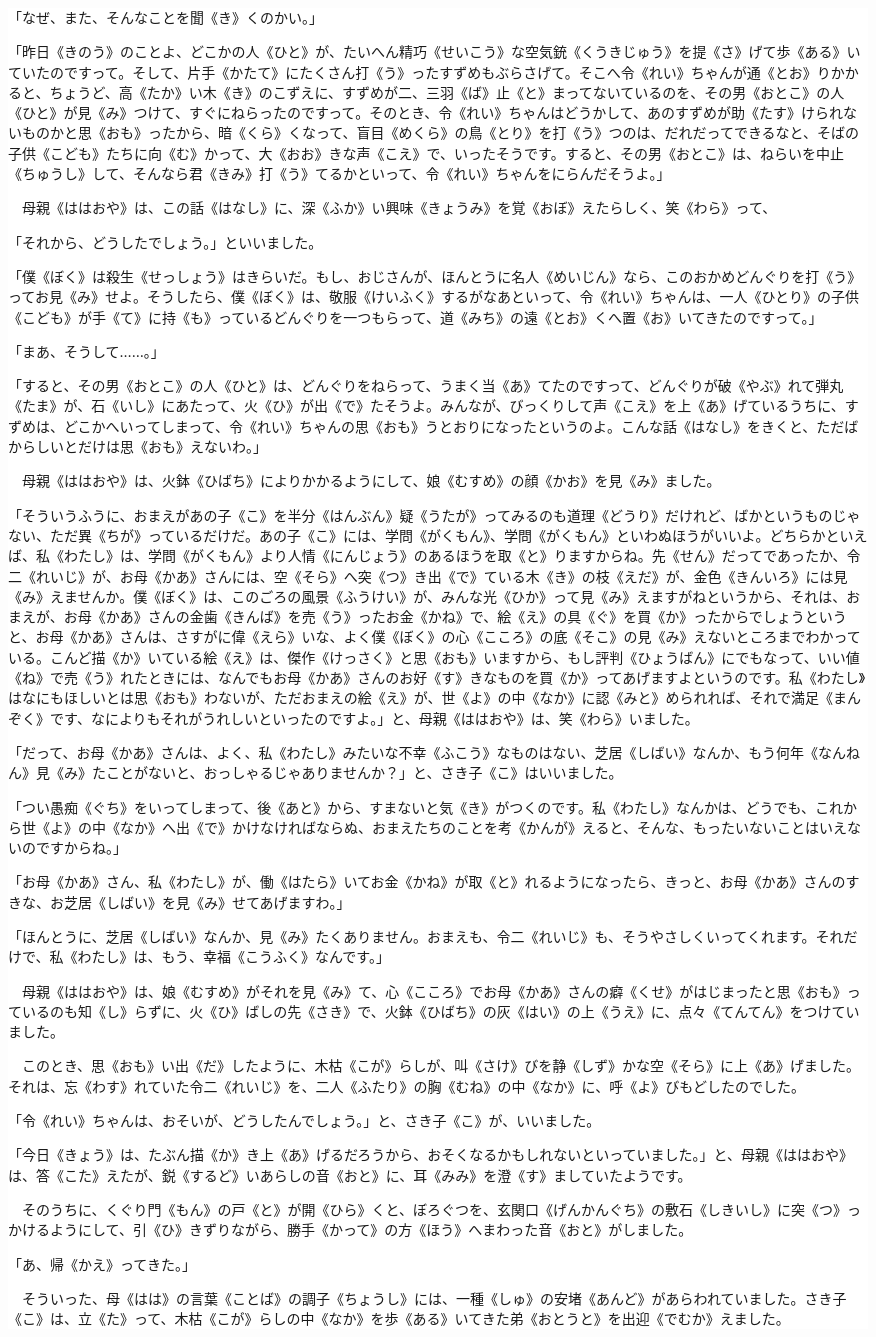 「なぜ、また、そんなことを聞《き》くのかい。」

「昨日《きのう》のことよ、どこかの人《ひと》が、たいへん精巧《せいこう》な空気銃《くうきじゅう》を提《さ》げて歩《ある》いていたのですって。そして、片手《かたて》にたくさん打《う》ったすずめもぶらさげて。そこへ令《れい》ちゃんが通《とお》りかかると、ちょうど、高《たか》い木《き》のこずえに、すずめが二、三羽《ば》止《と》まってないているのを、その男《おとこ》の人《ひと》が見《み》つけて、すぐにねらったのですって。そのとき、令《れい》ちゃんはどうかして、あのすずめが助《たす》けられないものかと思《おも》ったから、暗《くら》くなって、盲目《めくら》の鳥《とり》を打《う》つのは、だれだってできるなと、そばの子供《こども》たちに向《む》かって、大《おお》きな声《こえ》で、いったそうです。すると、その男《おとこ》は、ねらいを中止《ちゅうし》して、そんなら君《きみ》打《う》てるかといって、令《れい》ちゃんをにらんだそうよ。」

　母親《ははおや》は、この話《はなし》に、深《ふか》い興味《きょうみ》を覚《おぼ》えたらしく、笑《わら》って、

「それから、どうしたでしょう。」といいました。

「僕《ぼく》は殺生《せっしょう》はきらいだ。もし、おじさんが、ほんとうに名人《めいじん》なら、このおかめどんぐりを打《う》ってお見《み》せよ。そうしたら、僕《ぼく》は、敬服《けいふく》するがなあといって、令《れい》ちゃんは、一人《ひとり》の子供《こども》が手《て》に持《も》っているどんぐりを一つもらって、道《みち》の遠《とお》くへ置《お》いてきたのですって。」

「まあ、そうして……。」

「すると、その男《おとこ》の人《ひと》は、どんぐりをねらって、うまく当《あ》てたのですって、どんぐりが破《やぶ》れて弾丸《たま》が、石《いし》にあたって、火《ひ》が出《で》たそうよ。みんなが、びっくりして声《こえ》を上《あ》げているうちに、すずめは、どこかへいってしまって、令《れい》ちゃんの思《おも》うとおりになったというのよ。こんな話《はなし》をきくと、ただばからしいとだけは思《おも》えないわ。」

　母親《ははおや》は、火鉢《ひばち》によりかかるようにして、娘《むすめ》の顔《かお》を見《み》ました。

「そういうふうに、おまえがあの子《こ》を半分《はんぶん》疑《うたが》ってみるのも道理《どうり》だけれど、ばかというものじゃない、ただ異《ちが》っているだけだ。あの子《こ》には、学問《がくもん》、学問《がくもん》といわぬほうがいいよ。どちらかといえば、私《わたし》は、学問《がくもん》より人情《にんじょう》のあるほうを取《と》りますからね。先《せん》だってであったか、令二《れいじ》が、お母《かあ》さんには、空《そら》へ突《つ》き出《で》ている木《き》の枝《えだ》が、金色《きんいろ》には見《み》えませんか。僕《ぼく》は、このごろの風景《ふうけい》が、みんな光《ひか》って見《み》えますがねというから、それは、おまえが、お母《かあ》さんの金歯《きんば》を売《う》ったお金《かね》で、絵《え》の具《ぐ》を買《か》ったからでしょうというと、お母《かあ》さんは、さすがに偉《えら》いな、よく僕《ぼく》の心《こころ》の底《そこ》の見《み》えないところまでわかっている。こんど描《か》いている絵《え》は、傑作《けっさく》と思《おも》いますから、もし評判《ひょうばん》にでもなって、いい値《ね》で売《う》れたときには、なんでもお母《かあ》さんのお好《す》きなものを買《か》ってあげますよというのです。私《わたし》はなにもほしいとは思《おも》わないが、ただおまえの絵《え》が、世《よ》の中《なか》に認《みと》められれば、それで満足《まんぞく》です、なによりもそれがうれしいといったのですよ。」と、母親《ははおや》は、笑《わら》いました。

「だって、お母《かあ》さんは、よく、私《わたし》みたいな不幸《ふこう》なものはない、芝居《しばい》なんか、もう何年《なんねん》見《み》たことがないと、おっしゃるじゃありませんか？」と、さき子《こ》はいいました。

「つい愚痴《ぐち》をいってしまって、後《あと》から、すまないと気《き》がつくのです。私《わたし》なんかは、どうでも、これから世《よ》の中《なか》へ出《で》かけなければならぬ、おまえたちのことを考《かんが》えると、そんな、もったいないことはいえないのですからね。」

「お母《かあ》さん、私《わたし》が、働《はたら》いてお金《かね》が取《と》れるようになったら、きっと、お母《かあ》さんのすきな、お芝居《しばい》を見《み》せてあげますわ。」

「ほんとうに、芝居《しばい》なんか、見《み》たくありません。おまえも、令二《れいじ》も、そうやさしくいってくれます。それだけで、私《わたし》は、もう、幸福《こうふく》なんです。」

　母親《ははおや》は、娘《むすめ》がそれを見《み》て、心《こころ》でお母《かあ》さんの癖《くせ》がはじまったと思《おも》っているのも知《し》らずに、火《ひ》ばしの先《さき》で、火鉢《ひばち》の灰《はい》の上《うえ》に、点々《てんてん》をつけていました。

　このとき、思《おも》い出《だ》したように、木枯《こが》らしが、叫《さけ》びを静《しず》かな空《そら》に上《あ》げました。それは、忘《わす》れていた令二《れいじ》を、二人《ふたり》の胸《むね》の中《なか》に、呼《よ》びもどしたのでした。

「令《れい》ちゃんは、おそいが、どうしたんでしょう。」と、さき子《こ》が、いいました。

「今日《きょう》は、たぶん描《か》き上《あ》げるだろうから、おそくなるかもしれないといっていました。」と、母親《ははおや》は、答《こた》えたが、鋭《するど》いあらしの音《おと》に、耳《みみ》を澄《す》ましていたようです。

　そのうちに、くぐり門《もん》の戸《と》が開《ひら》くと、ぼろぐつを、玄関口《げんかんぐち》の敷石《しきいし》に突《つ》っかけるようにして、引《ひ》きずりながら、勝手《かって》の方《ほう》へまわった音《おと》がしました。

「あ、帰《かえ》ってきた。」

　そういった、母《はは》の言葉《ことば》の調子《ちょうし》には、一種《しゅ》の安堵《あんど》があらわれていました。さき子《こ》は、立《た》って、木枯《こが》らしの中《なか》を歩《ある》いてきた弟《おとうと》を出迎《でむか》えました。
